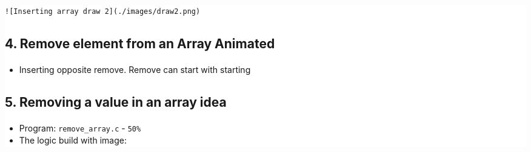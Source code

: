     ![Inserting array draw 2](./images/draw2.png)

## 4. Remove element from an Array Animated
- Inserting opposite remove. Remove can start with starting

## 5. Removing a value in an array idea
- Program: `remove_array.c` - `50%`
- The logic build with image: 